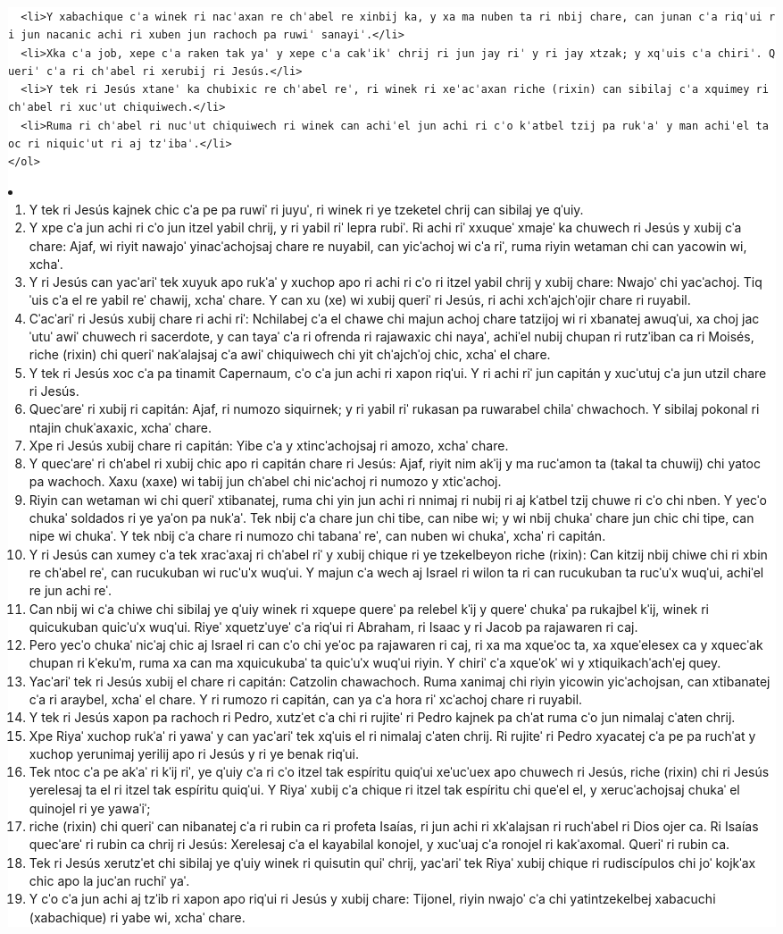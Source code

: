       <li>Y xabachique cˈa winek ri nacˈaxan re chˈabel re xinbij ka, y xa ma nuben ta ri nbij chare, can junan cˈa riqˈui ri jun nacanic achi ri xuben jun rachoch pa ruwiˈ sanayiˈ.</li>
      <li>Xka cˈa job, xepe cˈa raken tak yaˈ y xepe cˈa cakˈikˈ chrij ri jun jay riˈ y ri jay xtzak; y xqˈuis cˈa chiriˈ. Queriˈ cˈa ri chˈabel ri xerubij ri Jesús.</li>
      <li>Y tek ri Jesús xtaneˈ ka chubixic re chˈabel reˈ, ri winek ri xeˈacˈaxan riche (rixin) can sibilaj cˈa xquimey ri chˈabel ri xucˈut chiquiwech.</li>
      <li>Ruma ri chˈabel ri nucˈut chiquiwech ri winek can achiˈel jun achi ri cˈo kˈatbel tzij pa rukˈaˈ y man achiˈel ta oc ri niquicˈut ri aj tzˈibaˈ.</li>
    </ol>
  </li>
  <li>
    <ol>
      <li>Y tek ri Jesús kajnek chic cˈa pe pa ruwiˈ ri juyuˈ, ri winek ri ye tzeketel chrij can sibilaj ye qˈuiy.</li>
      <li>Y xpe cˈa jun achi ri cˈo jun itzel yabil chrij, y ri yabil riˈ lepra rubiˈ. Ri achi riˈ xxuqueˈ xmajeˈ ka chuwech ri Jesús y xubij cˈa chare: Ajaf, wi riyit nawajoˈ yinacˈachojsaj chare re nuyabil, can yicˈachoj wi cˈa riˈ, ruma riyin wetaman chi can yacowin wi, xchaˈ.</li>
      <li>Y ri Jesús can yacˈariˈ tek xuyuk apo rukˈaˈ y xuchop apo ri achi ri cˈo ri itzel yabil chrij y xubij chare: Nwajoˈ chi yacˈachoj. Tiqˈuis cˈa el re yabil reˈ chawij, xchaˈ chare. Y can xu (xe) wi xubij queriˈ ri Jesús, ri achi xchˈajchˈojir chare ri ruyabil.</li>
      <li>Cˈacˈariˈ ri Jesús xubij chare ri achi riˈ: Nchilabej cˈa el chawe chi majun achoj chare tatzijoj wi ri xbanatej awuqˈui, xa choj jacˈutuˈ awiˈ chuwech ri sacerdote, y can tayaˈ cˈa ri ofrenda ri rajawaxic chi nayaˈ, achiˈel nubij chupan ri rutzˈiban ca ri Moisés, riche (rixin) chi queriˈ nakˈalajsaj cˈa awiˈ chiquiwech chi yit chˈajchˈoj chic, xchaˈ el chare.</li>
      <li>Y tek ri Jesús xoc cˈa pa tinamit Capernaum, cˈo cˈa jun achi ri xapon riqˈui. Y ri achi riˈ jun capitán y xucˈutuj cˈa jun utzil chare ri Jesús.</li>
      <li>Quecˈareˈ ri xubij ri capitán: Ajaf, ri numozo siquirnek; y ri yabil riˈ rukasan pa ruwarabel chilaˈ chwachoch. Y sibilaj pokonal ri ntajin chukˈaxaxic, xchaˈ chare.</li>
      <li>Xpe ri Jesús xubij chare ri capitán: Yibe cˈa y xtincˈachojsaj ri amozo, xchaˈ chare.</li>
      <li>Y quecˈareˈ ri chˈabel ri xubij chic apo ri capitán chare ri Jesús: Ajaf, riyit nim akˈij y ma rucˈamon ta (takal ta chuwij) chi yatoc pa wachoch. Xaxu (xaxe) wi tabij jun chˈabel chi nicˈachoj ri numozo y xticˈachoj.</li>
      <li>Riyin can wetaman wi chi queriˈ xtibanatej, ruma chi yin jun achi ri nnimaj ri nubij ri aj kˈatbel tzij chuwe ri cˈo chi nben. Y yecˈo chukaˈ soldados ri ye yaˈon pa nukˈaˈ. Tek nbij cˈa chare jun chi tibe, can nibe wi; y wi nbij chukaˈ chare jun chic chi tipe, can nipe wi chukaˈ. Y tek nbij cˈa chare ri numozo chi tabanaˈ reˈ, can nuben wi chukaˈ, xchaˈ ri capitán.</li>
      <li>Y ri Jesús can xumey cˈa tek xracˈaxaj ri chˈabel riˈ y xubij chique ri ye tzekelbeyon riche (rixin): Can kitzij nbij chiwe chi ri xbin re chˈabel reˈ, can rucukuban wi rucˈuˈx wuqˈui. Y majun cˈa wech aj Israel ri wilon ta ri can rucukuban ta rucˈuˈx wuqˈui, achiˈel re jun achi reˈ.</li>
      <li>Can nbij wi cˈa chiwe chi sibilaj ye qˈuiy winek ri xquepe quereˈ pa relebel kˈij y quereˈ chukaˈ pa rukajbel kˈij, winek ri quicukuban quicˈuˈx wuqˈui. Riyeˈ xquetzˈuyeˈ cˈa riqˈui ri Abraham, ri Isaac y ri Jacob pa rajawaren ri caj.</li>
      <li>Pero yecˈo chukaˈ nicˈaj chic aj Israel ri can cˈo chi yeˈoc pa rajawaren ri caj, ri xa ma xqueˈoc ta, xa xqueˈelesex ca y xquecˈak chupan ri kˈekuˈm, ruma xa can ma xquicukubaˈ ta quicˈuˈx wuqˈui riyin. Y chiriˈ cˈa xqueˈokˈ wi y xtiquikachˈachˈej quey.</li>
      <li>Yacˈariˈ tek ri Jesús xubij el chare ri capitán: Catzolin chawachoch. Ruma xanimaj chi riyin yicowin yicˈachojsan, can xtibanatej cˈa ri araybel, xchaˈ el chare. Y ri rumozo ri capitán, can ya cˈa hora riˈ xcˈachoj chare ri ruyabil.</li>
      <li>Y tek ri Jesús xapon pa rachoch ri Pedro, xutzˈet cˈa chi ri rujiteˈ ri Pedro kajnek pa chˈat ruma cˈo jun nimalaj cˈaten chrij.</li>
      <li>Xpe Riyaˈ xuchop rukˈaˈ ri yawaˈ y can yacˈariˈ tek xqˈuis el ri nimalaj cˈaten chrij. Ri rujiteˈ ri Pedro xyacatej cˈa pe pa ruchˈat y xuchop yerunimaj yerilij apo ri Jesús y ri ye benak riqˈui.</li>
      <li>Tek ntoc cˈa pe akˈaˈ ri kˈij riˈ, ye qˈuiy cˈa ri cˈo itzel tak espíritu quiqˈui xeˈucˈuex apo chuwech ri Jesús, riche (rixin) chi ri Jesús yerelesaj ta el ri itzel tak espíritu quiqˈui. Y Riyaˈ xubij cˈa chique ri itzel tak espíritu chi queˈel el, y xerucˈachojsaj chukaˈ el quinojel ri ye yawaˈiˈ;</li>
      <li>riche (rixin) chi queriˈ can nibanatej cˈa ri rubin ca ri profeta Isaías, ri jun achi ri xkˈalajsan ri ruchˈabel ri Dios ojer ca. Ri Isaías quecˈareˈ ri rubin ca chrij ri Jesús: Xerelesaj cˈa el kayabilal konojel, y xucˈuaj cˈa ronojel ri kakˈaxomal. Queriˈ ri rubin ca.</li>
      <li>Tek ri Jesús xerutzˈet chi sibilaj ye qˈuiy winek ri quisutin quiˈ chrij, yacˈariˈ tek Riyaˈ xubij chique ri rudiscípulos chi joˈ kojkˈax chic apo la jucˈan ruchiˈ yaˈ.</li>
      <li>Y cˈo cˈa jun achi aj tzˈib ri xapon apo riqˈui ri Jesús y xubij chare: Tijonel, riyin nwajoˈ cˈa chi yatintzekelbej xabacuchi (xabachique) ri yabe wi, xchaˈ chare.</li>